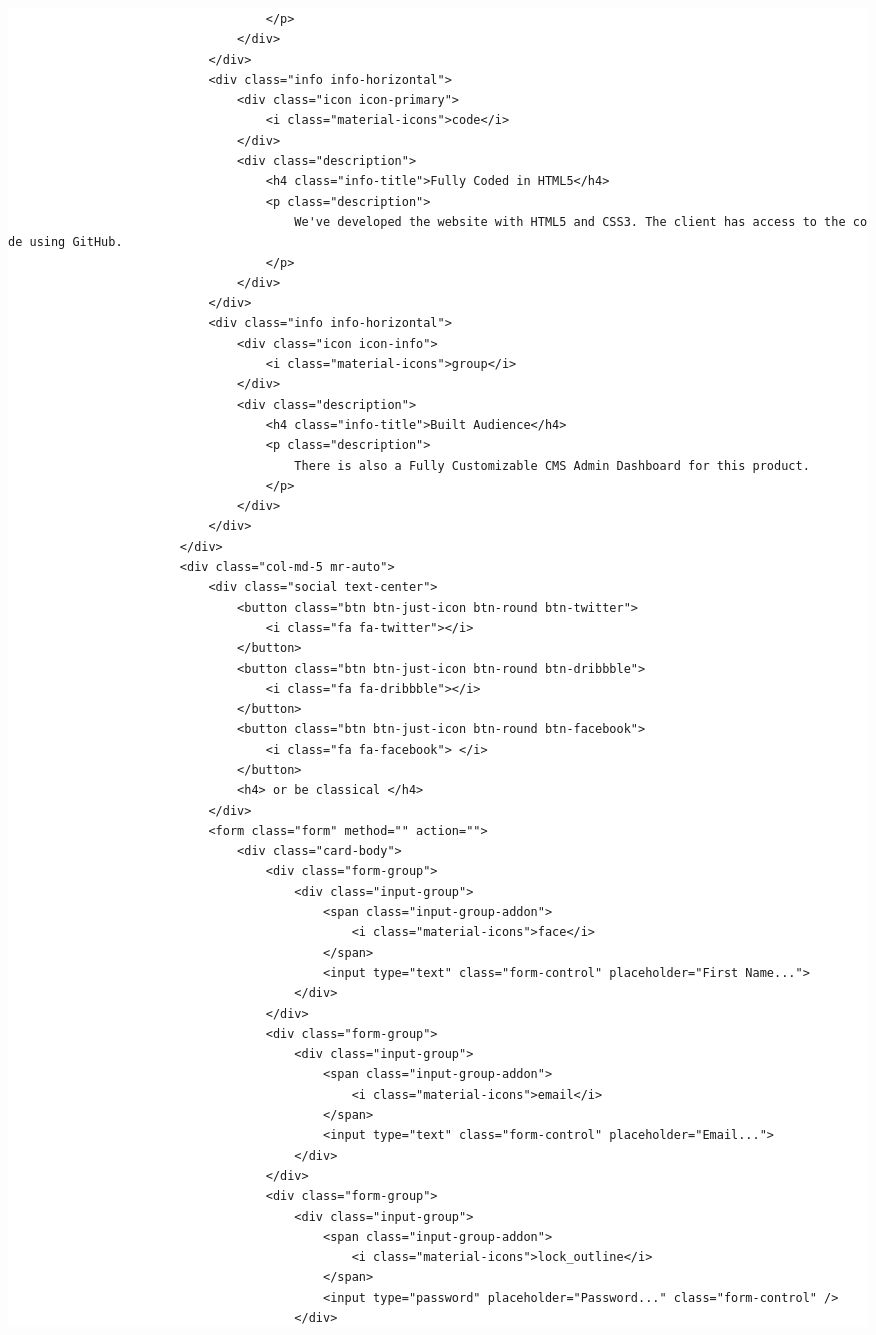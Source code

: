                                         </p>
                                    </div>
                                </div>
                                <div class="info info-horizontal">
                                    <div class="icon icon-primary">
                                        <i class="material-icons">code</i>
                                    </div>
                                    <div class="description">
                                        <h4 class="info-title">Fully Coded in HTML5</h4>
                                        <p class="description">
                                            We've developed the website with HTML5 and CSS3. The client has access to the code using GitHub.
                                        </p>
                                    </div>
                                </div>
                                <div class="info info-horizontal">
                                    <div class="icon icon-info">
                                        <i class="material-icons">group</i>
                                    </div>
                                    <div class="description">
                                        <h4 class="info-title">Built Audience</h4>
                                        <p class="description">
                                            There is also a Fully Customizable CMS Admin Dashboard for this product.
                                        </p>
                                    </div>
                                </div>
                            </div>
                            <div class="col-md-5 mr-auto">
                                <div class="social text-center">
                                    <button class="btn btn-just-icon btn-round btn-twitter">
                                        <i class="fa fa-twitter"></i>
                                    </button>
                                    <button class="btn btn-just-icon btn-round btn-dribbble">
                                        <i class="fa fa-dribbble"></i>
                                    </button>
                                    <button class="btn btn-just-icon btn-round btn-facebook">
                                        <i class="fa fa-facebook"> </i>
                                    </button>
                                    <h4> or be classical </h4>
                                </div>
                                <form class="form" method="" action="">
                                    <div class="card-body">
                                        <div class="form-group">
                                            <div class="input-group">
                                                <span class="input-group-addon">
                                                    <i class="material-icons">face</i>
                                                </span>
                                                <input type="text" class="form-control" placeholder="First Name...">
                                            </div>
                                        </div>
                                        <div class="form-group">
                                            <div class="input-group">
                                                <span class="input-group-addon">
                                                    <i class="material-icons">email</i>
                                                </span>
                                                <input type="text" class="form-control" placeholder="Email...">
                                            </div>
                                        </div>
                                        <div class="form-group">
                                            <div class="input-group">
                                                <span class="input-group-addon">
                                                    <i class="material-icons">lock_outline</i>
                                                </span>
                                                <input type="password" placeholder="Password..." class="form-control" />
                                            </div>